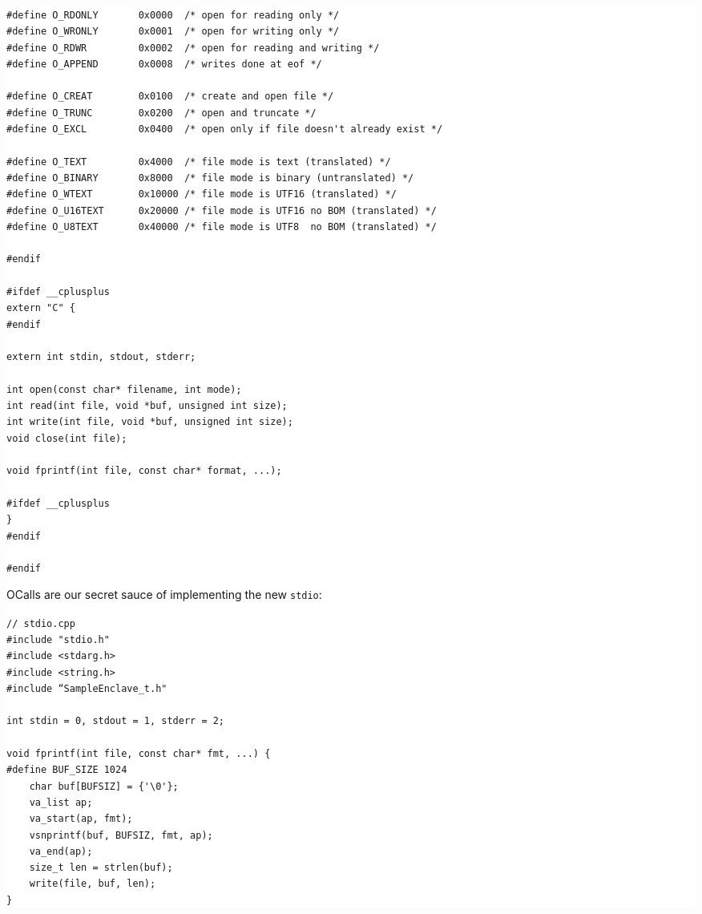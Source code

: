     #define O_RDONLY       0x0000  /* open for reading only */
    #define O_WRONLY       0x0001  /* open for writing only */
    #define O_RDWR         0x0002  /* open for reading and writing */
    #define O_APPEND       0x0008  /* writes done at eof */

    #define O_CREAT        0x0100  /* create and open file */
    #define O_TRUNC        0x0200  /* open and truncate */
    #define O_EXCL         0x0400  /* open only if file doesn't already exist */

    #define O_TEXT         0x4000  /* file mode is text (translated) */
    #define O_BINARY       0x8000  /* file mode is binary (untranslated) */
    #define O_WTEXT        0x10000 /* file mode is UTF16 (translated) */
    #define O_U16TEXT      0x20000 /* file mode is UTF16 no BOM (translated) */
    #define O_U8TEXT       0x40000 /* file mode is UTF8  no BOM (translated) */

    #endif

    #ifdef __cplusplus
    extern "C" {
    #endif

    extern int stdin, stdout, stderr;

    int open(const char* filename, int mode);
    int read(int file, void *buf, unsigned int size);
    int write(int file, void *buf, unsigned int size);
    void close(int file);

    void fprintf(int file, const char* format, ...);

    #ifdef __cplusplus
    }
    #endif

    #endif

OCalls are our secret sauce of implementing the new `stdio`:

    // stdio.cpp
    #include "stdio.h"
    #include <stdarg.h>
    #include <string.h>
    #include “SampleEnclave_t.h"

    int stdin = 0, stdout = 1, stderr = 2;

    void fprintf(int file, const char* fmt, ...) {
    #define BUF_SIZE 1024
        char buf[BUFSIZ] = {'\0'};
        va_list ap;
        va_start(ap, fmt);
        vsnprintf(buf, BUFSIZ, fmt, ap);
        va_end(ap);
        size_t len = strlen(buf);
        write(file, buf, len);
    }
